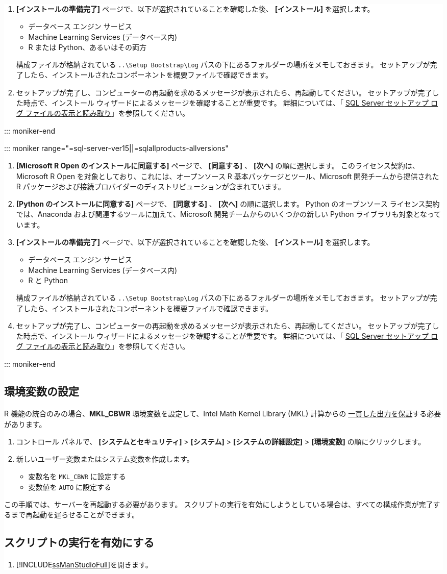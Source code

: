1. **[インストールの準備完了]** ページで、以下が選択されていることを確認した後、 **[インストール]** を選択します。
  
   + データベース エンジン サービス
   + Machine Learning Services (データベース内)
   + R または Python、あるいはその両方

   構成ファイルが格納されている `..\Setup Bootstrap\Log` パスの下にあるフォルダーの場所をメモしておきます。 セットアップが完了したら、インストールされたコンポーネントを概要ファイルで確認できます。

1. セットアップが完了し、コンピューターの再起動を求めるメッセージが表示されたら、再起動してください。 セットアップが完了した時点で、インストール ウィザードによるメッセージを確認することが重要です。 詳細については、「 [SQL Server セットアップ ログ ファイルの表示と読み取り](../../database-engine/install-windows/view-and-read-sql-server-setup-log-files.md)」を参照してください。

::: moniker-end

::: moniker range="=sql-server-ver15||=sqlallproducts-allversions"

1. **[Microsoft R Open のインストールに同意する]** ページで、 **[同意する]** 、 **[次へ]** の順に選択します。 このライセンス契約は、Microsoft R Open を対象としており、これには、オープンソース R 基本パッケージとツール、Microsoft 開発チームから提供された R パッケージおよび接続プロバイダーのディストリビューションが含まれています。

2. **[Python のインストールに同意する]** ページで、 **[同意する]** 、 **[次へ]** の順に選択します。 Python のオープンソース ライセンス契約では、Anaconda および関連するツールに加えて、Microsoft 開発チームからのいくつかの新しい Python ライブラリも対象となっています。

3. **[インストールの準備完了]** ページで、以下が選択されていることを確認した後、 **[インストール]** を選択します。
  
   + データベース エンジン サービス
   + Machine Learning Services (データベース内)
   + R と Python

   構成ファイルが格納されている `..\Setup Bootstrap\Log` パスの下にあるフォルダーの場所をメモしておきます。 セットアップが完了したら、インストールされたコンポーネントを概要ファイルで確認できます。

4. セットアップが完了し、コンピューターの再起動を求めるメッセージが表示されたら、再起動してください。 セットアップが完了した時点で、インストール ウィザードによるメッセージを確認することが重要です。 詳細については、「 [SQL Server セットアップ ログ ファイルの表示と読み取り](../../database-engine/install-windows/view-and-read-sql-server-setup-log-files.md)」を参照してください。

::: moniker-end

## <a name="set-environment-variables"></a>環境変数の設定

R 機能の統合のみの場合、**MKL_CBWR** 環境変数を設定して、Intel Math Kernel Library (MKL) 計算からの [一貫した出力を保証](https://software.intel.com/articles/introduction-to-the-conditional-numerical-reproducibility-cnr)する必要があります。

1. コントロール パネルで、 **[システムとセキュリティ]**  >  **[システム]**  >  **[システムの詳細設定]**  >  **[環境変数]** の順にクリックします。

2. 新しいユーザー変数またはシステム変数を作成します。 

   + 変数名を `MKL_CBWR` に設定する
   + 変数値を `AUTO` に設定する

この手順では、サーバーを再起動する必要があります。 スクリプトの実行を有効にしようとしている場合は、すべての構成作業が完了するまで再起動を遅らせることができます。

<a name="bkmk_enableFeature"></a>

## <a name="enable-script-execution"></a>スクリプトの実行を有効にする

1. [!INCLUDE[ssManStudioFull](../../includes/ssmanstudiofull-md.md)]を開きます。 
